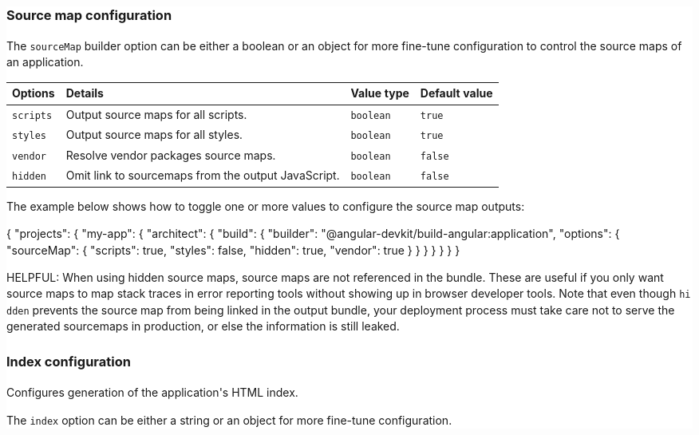 </docs-code>

### Source map configuration

The `sourceMap` builder option can be either a boolean or an object for more fine-tune configuration to control the source maps of an application.

| Options   | Details                                             | Value type | Default value |
|:---       |:---                                                 |:---        |:---           |
| `scripts` | Output source maps for all scripts.                 | `boolean`  | `true`        |
| `styles`  | Output source maps for all styles.                  | `boolean`  | `true`        |
| `vendor`  | Resolve vendor packages source maps.                | `boolean`  | `false`       |
| `hidden`  | Omit link to sourcemaps from the output JavaScript. | `boolean`  | `false`       |

The example below shows how to toggle one or more values to configure the source map outputs:

<docs-code language="json">

{
  "projects": {
    "my-app": {
      "architect": {
        "build": {
          "builder": "@angular-devkit/build-angular:application",
          "options": {
            "sourceMap": {
              "scripts": true,
              "styles": false,
              "hidden": true,
              "vendor": true
            }
          }
        }
      }
    }
  }
}

</docs-code>

HELPFUL: When using hidden source maps, source maps are not referenced in the bundle.
These are useful if you only want source maps to map stack traces in error reporting tools without showing up in browser developer tools.
Note that even though `hidden` prevents the source map from being linked in the output bundle, your deployment process must take care not to serve the generated sourcemaps in production, or else the information is still leaked.

### Index configuration

Configures generation of the application's HTML index.

The `index` option can be either a string or an object for more fine-tune configuration.
